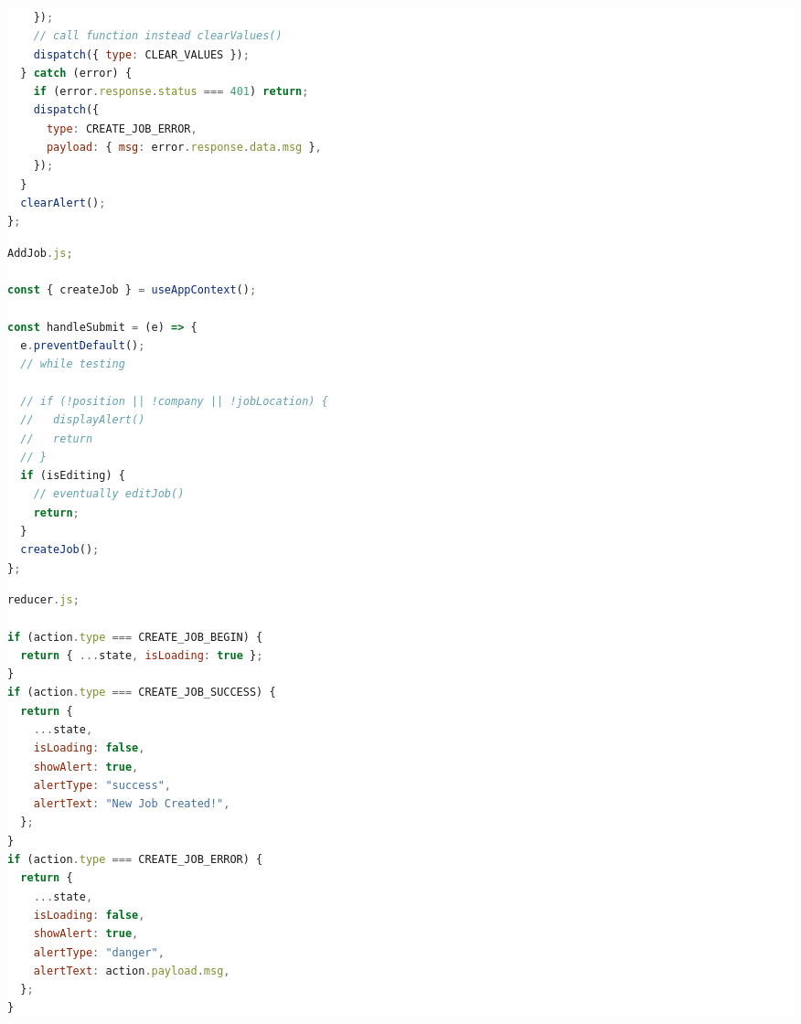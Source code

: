```js
    });
    // call function instead clearValues()
    dispatch({ type: CLEAR_VALUES });
  } catch (error) {
    if (error.response.status === 401) return;
    dispatch({
      type: CREATE_JOB_ERROR,
      payload: { msg: error.response.data.msg },
    });
  }
  clearAlert();
};
```

```js
AddJob.js;

const { createJob } = useAppContext();

const handleSubmit = (e) => {
  e.preventDefault();
  // while testing

  // if (!position || !company || !jobLocation) {
  //   displayAlert()
  //   return
  // }
  if (isEditing) {
    // eventually editJob()
    return;
  }
  createJob();
};
```

```js
reducer.js;

if (action.type === CREATE_JOB_BEGIN) {
  return { ...state, isLoading: true };
}
if (action.type === CREATE_JOB_SUCCESS) {
  return {
    ...state,
    isLoading: false,
    showAlert: true,
    alertType: "success",
    alertText: "New Job Created!",
  };
}
if (action.type === CREATE_JOB_ERROR) {
  return {
    ...state,
    isLoading: false,
    showAlert: true,
    alertType: "danger",
    alertText: action.payload.msg,
  };
}
```
